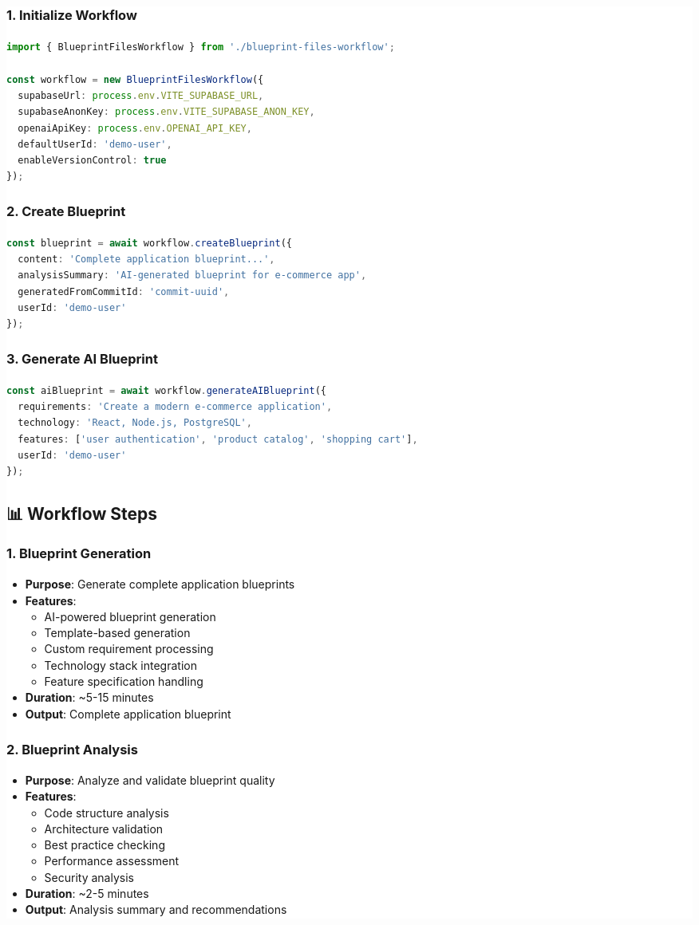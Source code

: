 ### 1. Initialize Workflow
```typescript
import { BlueprintFilesWorkflow } from './blueprint-files-workflow';

const workflow = new BlueprintFilesWorkflow({
  supabaseUrl: process.env.VITE_SUPABASE_URL,
  supabaseAnonKey: process.env.VITE_SUPABASE_ANON_KEY,
  openaiApiKey: process.env.OPENAI_API_KEY,
  defaultUserId: 'demo-user',
  enableVersionControl: true
});
```

### 2. Create Blueprint
```typescript
const blueprint = await workflow.createBlueprint({
  content: 'Complete application blueprint...',
  analysisSummary: 'AI-generated blueprint for e-commerce app',
  generatedFromCommitId: 'commit-uuid',
  userId: 'demo-user'
});
```

### 3. Generate AI Blueprint
```typescript
const aiBlueprint = await workflow.generateAIBlueprint({
  requirements: 'Create a modern e-commerce application',
  technology: 'React, Node.js, PostgreSQL',
  features: ['user authentication', 'product catalog', 'shopping cart'],
  userId: 'demo-user'
});
```

## 📊 Workflow Steps

### 1. **Blueprint Generation**
- **Purpose**: Generate complete application blueprints
- **Features**:
  - AI-powered blueprint generation
  - Template-based generation
  - Custom requirement processing
  - Technology stack integration
  - Feature specification handling
- **Duration**: ~5-15 minutes
- **Output**: Complete application blueprint

### 2. **Blueprint Analysis**
- **Purpose**: Analyze and validate blueprint quality
- **Features**:
  - Code structure analysis
  - Architecture validation
  - Best practice checking
  - Performance assessment
  - Security analysis
- **Duration**: ~2-5 minutes
- **Output**: Analysis summary and recommendations
